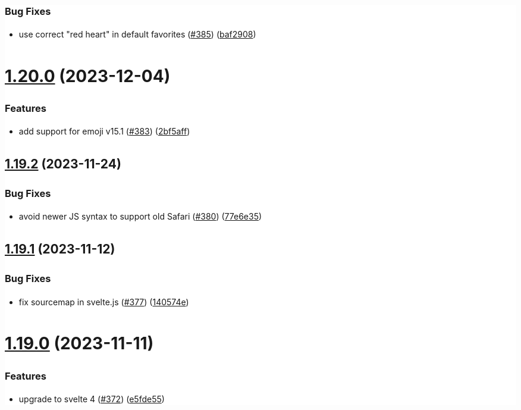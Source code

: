 
### Bug Fixes

* use correct "red heart" in default favorites ([#385](https://github.com/nolanlawson/emoji-picker-element/issues/385)) ([baf2908](https://github.com/nolanlawson/emoji-picker-element/commit/baf29084c1031a01a2534f3ad4c72131a9a4497f))



# [1.20.0](https://github.com/nolanlawson/emoji-picker-element/compare/v1.19.2...v1.20.0) (2023-12-04)


### Features

* add support for emoji v15.1 ([#383](https://github.com/nolanlawson/emoji-picker-element/issues/383)) ([2bf5aff](https://github.com/nolanlawson/emoji-picker-element/commit/2bf5aff0104586557915c692932ec5e8b2389cd0))



## [1.19.2](https://github.com/nolanlawson/emoji-picker-element/compare/v1.19.1...v1.19.2) (2023-11-24)


### Bug Fixes

* avoid newer JS syntax to support old Safari ([#380](https://github.com/nolanlawson/emoji-picker-element/issues/380)) ([77e6e35](https://github.com/nolanlawson/emoji-picker-element/commit/77e6e35bd5e738e43e1f94b418e44228a3cb8c36))



## [1.19.1](https://github.com/nolanlawson/emoji-picker-element/compare/v1.19.0...v1.19.1) (2023-11-12)


### Bug Fixes

* fix sourcemap in svelte.js ([#377](https://github.com/nolanlawson/emoji-picker-element/issues/377)) ([140574e](https://github.com/nolanlawson/emoji-picker-element/commit/140574ed1897d08482a72362f8e15c217227461c))



# [1.19.0](https://github.com/nolanlawson/emoji-picker-element/compare/v1.18.4...v1.19.0) (2023-11-11)


### Features

* upgrade to svelte 4 ([#372](https://github.com/nolanlawson/emoji-picker-element/issues/372)) ([e5fde55](https://github.com/nolanlawson/emoji-picker-element/commit/e5fde551febf7209cf453d42efb975066525f396))
